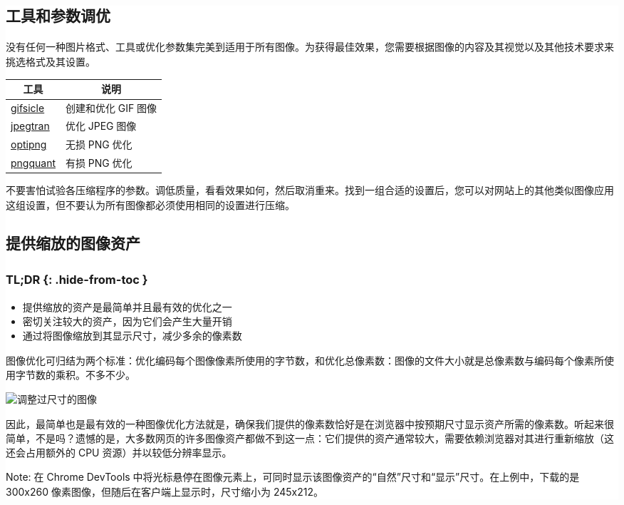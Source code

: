 
## 工具和参数调优

没有任何一种图片格式、工具或优化参数集完美到适用于所有图像。为获得最佳效果，您需要根据图像的内容及其视觉以及其他技术要求来挑选格式及其设置。

<table>
<thead>
  <tr>
    <th>工具</th>
    <th>说明</th>
  </tr>
</thead>
<tbody>
<tr>
  <td data-th="tool"><a href="http://www.lcdf.org/gifsicle/">gifsicle</a></td>
  <td data-th="description">创建和优化 GIF 图像</td>
</tr>
<tr>
  <td data-th="tool"><a href="http://jpegclub.org/jpegtran/">jpegtran</a></td>
  <td data-th="description">优化 JPEG 图像</td>
</tr>
<tr>
  <td data-th="tool"><a href="http://optipng.sourceforge.net/">optipng</a></td>
  <td data-th="description">无损 PNG 优化</td>
</tr>
<tr>
  <td data-th="tool"><a href="http://pngquant.org/">pngquant</a></td>
  <td data-th="description">有损 PNG 优化</td>
</tr>
</tbody>
</table>


不要害怕试验各压缩程序的参数。调低质量，看看效果如何，然后取消重来。找到一组合适的设置后，您可以对网站上的其他类似图像应用这组设置，但不要认为所有图像都必须使用相同的设置进行压缩。


## 提供缩放的图像资产

### TL;DR {: .hide-from-toc }
- 提供缩放的资产是最简单并且最有效的优化之一
- 密切关注较大的资产，因为它们会产生大量开销
- 通过将图像缩放到其显示尺寸，减少多余的像素数


图像优化可归结为两个标准：优化编码每个图像像素所使用的字节数，和优化总像素数：图像的文件大小就是总像素数与编码每个像素所使用字节数的乘积。不多不少。

<img src="images/resized-image.png" class="attempt-right" alt="调整过尺寸的图像">

因此，最简单也是最有效的一种图像优化方法就是，确保我们提供的像素数恰好是在浏览器中按预期尺寸显示资产所需的像素数。听起来很简单，不是吗？遗憾的是，大多数网页的许多图像资产都做不到这一点：它们提供的资产通常较大，需要依赖浏览器对其进行重新缩放（这还会占用额外的 CPU 资源）并以较低分辨率显示。

Note: 在 Chrome DevTools 中将光标悬停在图像元素上，可同时显示该图像资产的“自然”尺寸和“显示”尺寸。在上例中，下载的是 300x260 像素图像，但随后在客户端上显示时，尺寸缩小为 245x212。
